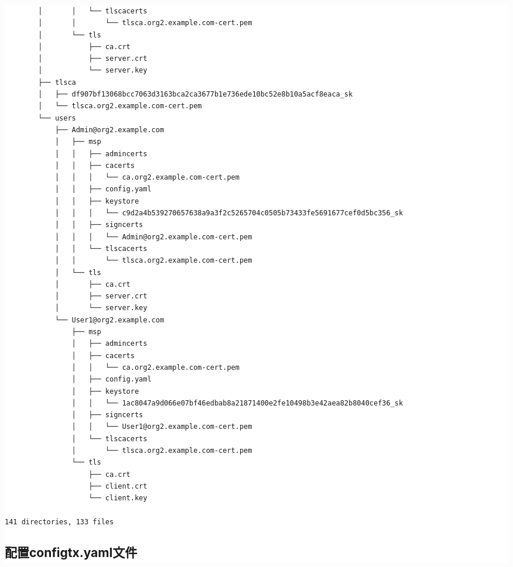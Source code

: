 ```
        │       │   └── tlscacerts
        │       │       └── tlsca.org2.example.com-cert.pem
        │       └── tls
        │           ├── ca.crt
        │           ├── server.crt
        │           └── server.key
        ├── tlsca
        │   ├── df907bf13068bcc7063d3163bca2ca3677b1e736ede10bc52e8b10a5acf8eaca_sk
        │   └── tlsca.org2.example.com-cert.pem
        └── users
            ├── Admin@org2.example.com
            │   ├── msp
            │   │   ├── admincerts
            │   │   ├── cacerts
            │   │   │   └── ca.org2.example.com-cert.pem
            │   │   ├── config.yaml
            │   │   ├── keystore
            │   │   │   └── c9d2a4b539270657638a9a3f2c5265704c0505b73433fe5691677cef0d5bc356_sk
            │   │   ├── signcerts
            │   │   │   └── Admin@org2.example.com-cert.pem
            │   │   └── tlscacerts
            │   │       └── tlsca.org2.example.com-cert.pem
            │   └── tls
            │       ├── ca.crt
            │       ├── server.crt
            │       └── server.key
            └── User1@org2.example.com
                ├── msp
                │   ├── admincerts
                │   ├── cacerts
                │   │   └── ca.org2.example.com-cert.pem
                │   ├── config.yaml
                │   ├── keystore
                │   │   └── 1ac8047a9d066e07bf46edbab8a21871400e2fe10498b3e42aea82b8040cef36_sk
                │   ├── signcerts
                │   │   └── User1@org2.example.com-cert.pem
                │   └── tlscacerts
                │       └── tlsca.org2.example.com-cert.pem
                └── tls
                    ├── ca.crt
                    ├── client.crt
                    └── client.key

141 directories, 133 files

```



## 配置configtx.yaml文件
